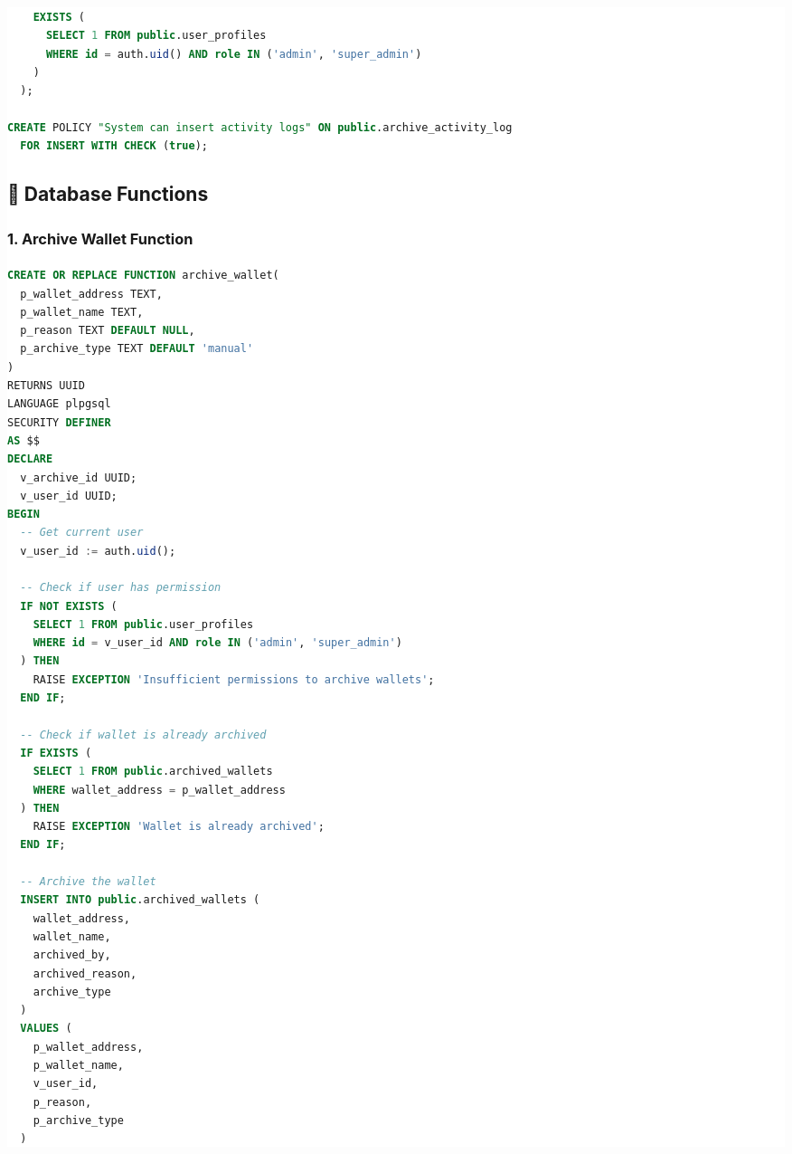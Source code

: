 ```sql
    EXISTS (
      SELECT 1 FROM public.user_profiles 
      WHERE id = auth.uid() AND role IN ('admin', 'super_admin')
    )
  );

CREATE POLICY "System can insert activity logs" ON public.archive_activity_log
  FOR INSERT WITH CHECK (true);
```

## 🔧 Database Functions

### 1. **Archive Wallet Function**
```sql
CREATE OR REPLACE FUNCTION archive_wallet(
  p_wallet_address TEXT,
  p_wallet_name TEXT,
  p_reason TEXT DEFAULT NULL,
  p_archive_type TEXT DEFAULT 'manual'
)
RETURNS UUID
LANGUAGE plpgsql
SECURITY DEFINER
AS $$
DECLARE
  v_archive_id UUID;
  v_user_id UUID;
BEGIN
  -- Get current user
  v_user_id := auth.uid();
  
  -- Check if user has permission
  IF NOT EXISTS (
    SELECT 1 FROM public.user_profiles 
    WHERE id = v_user_id AND role IN ('admin', 'super_admin')
  ) THEN
    RAISE EXCEPTION 'Insufficient permissions to archive wallets';
  END IF;
  
  -- Check if wallet is already archived
  IF EXISTS (
    SELECT 1 FROM public.archived_wallets 
    WHERE wallet_address = p_wallet_address
  ) THEN
    RAISE EXCEPTION 'Wallet is already archived';
  END IF;
  
  -- Archive the wallet
  INSERT INTO public.archived_wallets (
    wallet_address,
    wallet_name,
    archived_by,
    archived_reason,
    archive_type
  )
  VALUES (
    p_wallet_address,
    p_wallet_name,
    v_user_id,
    p_reason,
    p_archive_type
  )
```